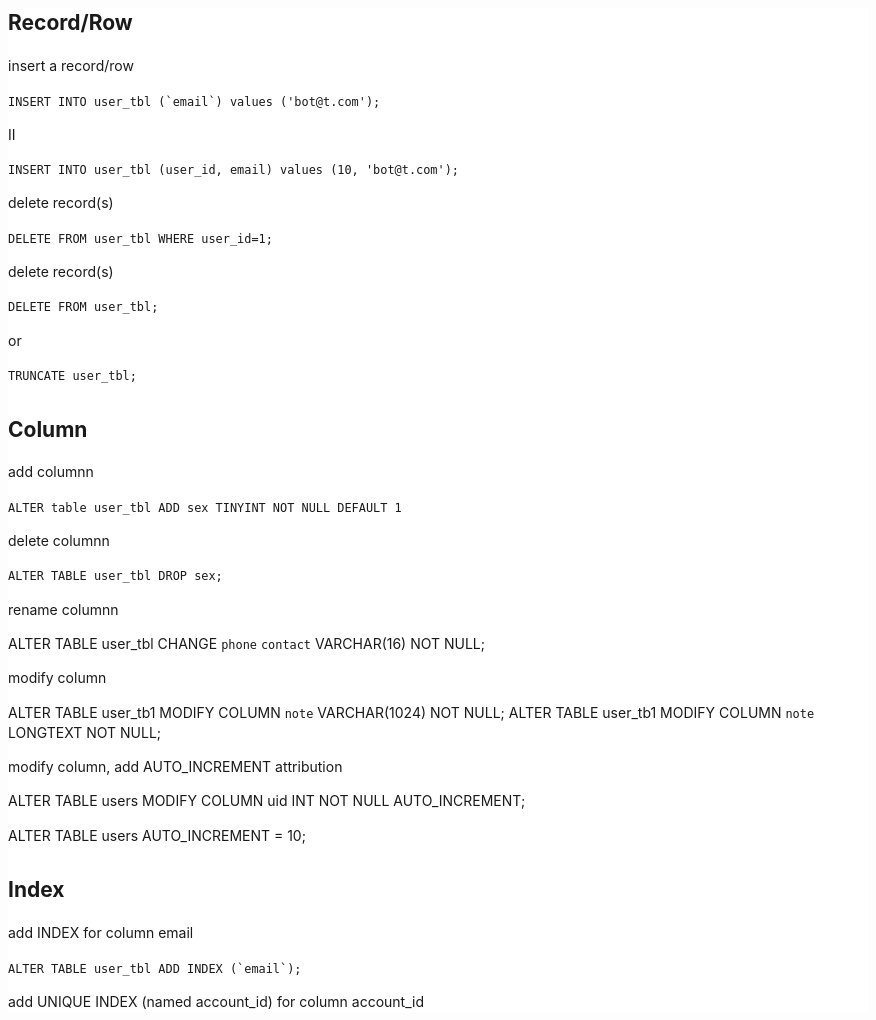 
## Record/Row

insert a record/row

    INSERT INTO user_tbl (`email`) values ('bot@t.com');

II 

    INSERT INTO user_tbl (user_id, email) values (10, 'bot@t.com');


delete record(s)

    DELETE FROM user_tbl WHERE user_id=1;


delete record(s)

    DELETE FROM user_tbl;

or 

    TRUNCATE user_tbl;


## Column

add columnn

    ALTER table user_tbl ADD sex TINYINT NOT NULL DEFAULT 1


delete columnn

    ALTER TABLE user_tbl DROP sex;


rename columnn

   ALTER TABLE user_tbl CHANGE `phone` `contact` VARCHAR(16) NOT NULL;


modify column

   ALTER TABLE user_tb1 MODIFY COLUMN `note` VARCHAR(1024) NOT NULL;
   ALTER TABLE user_tb1 MODIFY COLUMN `note` LONGTEXT NOT NULL;


modify column, add AUTO_INCREMENT attribution

   ALTER TABLE users MODIFY COLUMN uid INT NOT NULL AUTO_INCREMENT;

   ALTER TABLE users AUTO_INCREMENT = 10;


## Index 

add INDEX for column email

    ALTER TABLE user_tbl ADD INDEX (`email`);


add UNIQUE INDEX (named account_id) for column account_id 
